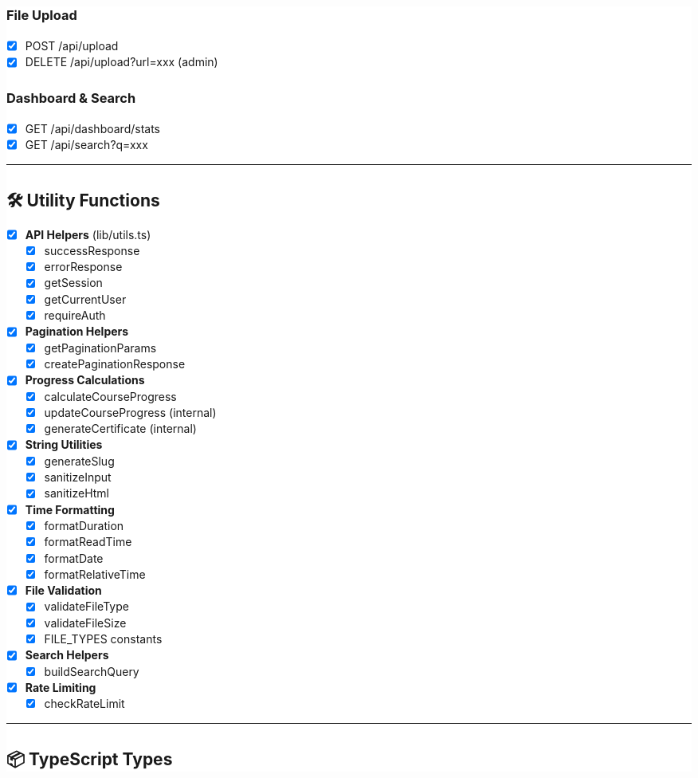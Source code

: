 ### File Upload
- [x] POST /api/upload
- [x] DELETE /api/upload?url=xxx (admin)

### Dashboard & Search
- [x] GET /api/dashboard/stats
- [x] GET /api/search?q=xxx

---

## 🛠️ Utility Functions

- [x] **API Helpers** (lib/utils.ts)
  - [x] successResponse
  - [x] errorResponse
  - [x] getSession
  - [x] getCurrentUser
  - [x] requireAuth

- [x] **Pagination Helpers**
  - [x] getPaginationParams
  - [x] createPaginationResponse

- [x] **Progress Calculations**
  - [x] calculateCourseProgress
  - [x] updateCourseProgress (internal)
  - [x] generateCertificate (internal)

- [x] **String Utilities**
  - [x] generateSlug
  - [x] sanitizeInput
  - [x] sanitizeHtml

- [x] **Time Formatting**
  - [x] formatDuration
  - [x] formatReadTime
  - [x] formatDate
  - [x] formatRelativeTime

- [x] **File Validation**
  - [x] validateFileType
  - [x] validateFileSize
  - [x] FILE_TYPES constants

- [x] **Search Helpers**
  - [x] buildSearchQuery

- [x] **Rate Limiting**
  - [x] checkRateLimit

---

## 📦 TypeScript Types
